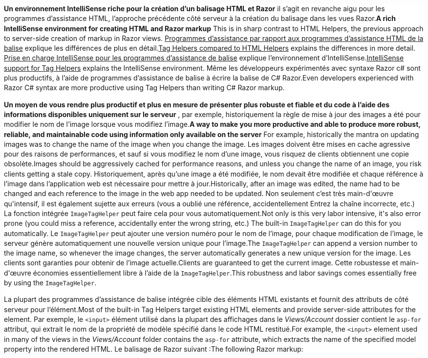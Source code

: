 <span data-ttu-id="cb8f0-118">**Un environnement IntelliSense riche pour la création d’un balisage HTML et Razor** il s’agit en revanche aigu pour les programmes d’assistance HTML, l’approche précédente côté serveur à la création du balisage dans les vues Razor.</span><span class="sxs-lookup"><span data-stu-id="cb8f0-118">**A rich IntelliSense environment for creating HTML and Razor markup** This is in sharp contrast to HTML Helpers, the previous approach to server-side creation of markup in Razor views.</span></span> <span data-ttu-id="cb8f0-119">[Programmes d’assistance par rapport aux programmes d’assistance HTML de la balise](#tag-helpers-compared-to-html-helpers) explique les différences de plus en détail.</span><span class="sxs-lookup"><span data-stu-id="cb8f0-119">[Tag Helpers compared to HTML Helpers](#tag-helpers-compared-to-html-helpers) explains the differences in more detail.</span></span> <span data-ttu-id="cb8f0-120">[Prise en charge IntelliSense pour les programmes d’assistance de balise](#intellisense-support-for-tag-helpers) explique l’environnement d’IntelliSense.</span><span class="sxs-lookup"><span data-stu-id="cb8f0-120">[IntelliSense support for Tag Helpers](#intellisense-support-for-tag-helpers) explains the IntelliSense environment.</span></span> <span data-ttu-id="cb8f0-121">Même les développeurs expérimentés avec syntaxe Razor c# sont plus productifs, à l’aide de programmes d’assistance de balise à écrire la balise de C# Razor.</span><span class="sxs-lookup"><span data-stu-id="cb8f0-121">Even developers experienced with Razor C# syntax are more productive using Tag Helpers than writing C# Razor markup.</span></span>

<span data-ttu-id="cb8f0-122">**Un moyen de vous rendre plus productif et plus en mesure de présenter plus robuste et fiable et du code à l’aide des informations disponibles uniquement sur le serveur** , par exemple, historiquement la règle de mise à jour des images a été pour modifier le nom de l’image lorsque vous modifiez l’image.</span><span class="sxs-lookup"><span data-stu-id="cb8f0-122">**A way to make you more productive and able to produce more robust, reliable, and maintainable code using information only available on the server** For example, historically the mantra on updating images was to change the name of the image when you change the image.</span></span> <span data-ttu-id="cb8f0-123">Les images doivent être mises en cache agressive pour des raisons de performances, et sauf si vous modifiez le nom d’une image, vous risquez de clients obtiennent une copie obsolète.</span><span class="sxs-lookup"><span data-stu-id="cb8f0-123">Images should be aggressively cached for performance reasons, and unless you change the name of an image, you risk clients getting a stale copy.</span></span> <span data-ttu-id="cb8f0-124">Historiquement, après qu’une image a été modifiée, le nom devait être modifiée et chaque référence à l’image dans l’application web est nécessaire pour mettre à jour.</span><span class="sxs-lookup"><span data-stu-id="cb8f0-124">Historically, after an image was edited, the name had to be changed and each reference to the image in the web app needed to be updated.</span></span> <span data-ttu-id="cb8f0-125">Non seulement c’est très main-d'œuvre qu'intensif, il est également sujette aux erreurs (vous a oublié une référence, accidentellement Entrez la chaîne incorrecte, etc.) La fonction intégrée `ImageTagHelper` peut faire cela pour vous automatiquement.</span><span class="sxs-lookup"><span data-stu-id="cb8f0-125">Not only is this very labor intensive, it's also error prone (you could miss a reference, accidentally enter the wrong string, etc.) The built-in `ImageTagHelper` can do this for you automatically.</span></span> <span data-ttu-id="cb8f0-126">Le `ImageTagHelper` peut ajouter une version numéro pour le nom de l’image, pour chaque modification de l’image, le serveur génère automatiquement une nouvelle version unique pour l’image.</span><span class="sxs-lookup"><span data-stu-id="cb8f0-126">The `ImageTagHelper` can append a version number to the image name, so whenever the image changes, the server automatically generates a new unique version for the image.</span></span> <span data-ttu-id="cb8f0-127">Les clients sont garanties pour obtenir de l’image actuelle.</span><span class="sxs-lookup"><span data-stu-id="cb8f0-127">Clients are guaranteed to get the current image.</span></span> <span data-ttu-id="cb8f0-128">Cette robustesse et main-d'œuvre économies essentiellement libre à l’aide de la `ImageTagHelper`.</span><span class="sxs-lookup"><span data-stu-id="cb8f0-128">This robustness and labor savings comes essentially free by using the `ImageTagHelper`.</span></span>

<span data-ttu-id="cb8f0-129">La plupart des programmes d’assistance de balise intégrée cible des éléments HTML existants et fournit des attributs de côté serveur pour l’élément.</span><span class="sxs-lookup"><span data-stu-id="cb8f0-129">Most of the built-in Tag Helpers target existing HTML elements and provide server-side attributes for the element.</span></span> <span data-ttu-id="cb8f0-130">Par exemple, le `<input>` élément utilisé dans la plupart des affichages dans le *Views/Account* dossier contient le `asp-for` attribut, qui extrait le nom de la propriété de modèle spécifié dans le code HTML restitué.</span><span class="sxs-lookup"><span data-stu-id="cb8f0-130">For example, the `<input>` element used in many of the views in the *Views/Account* folder contains the `asp-for` attribute, which extracts the name of the specified model property into the rendered HTML.</span></span> <span data-ttu-id="cb8f0-131">Le balisage de Razor suivant :</span><span class="sxs-lookup"><span data-stu-id="cb8f0-131">The following Razor markup:</span></span>
